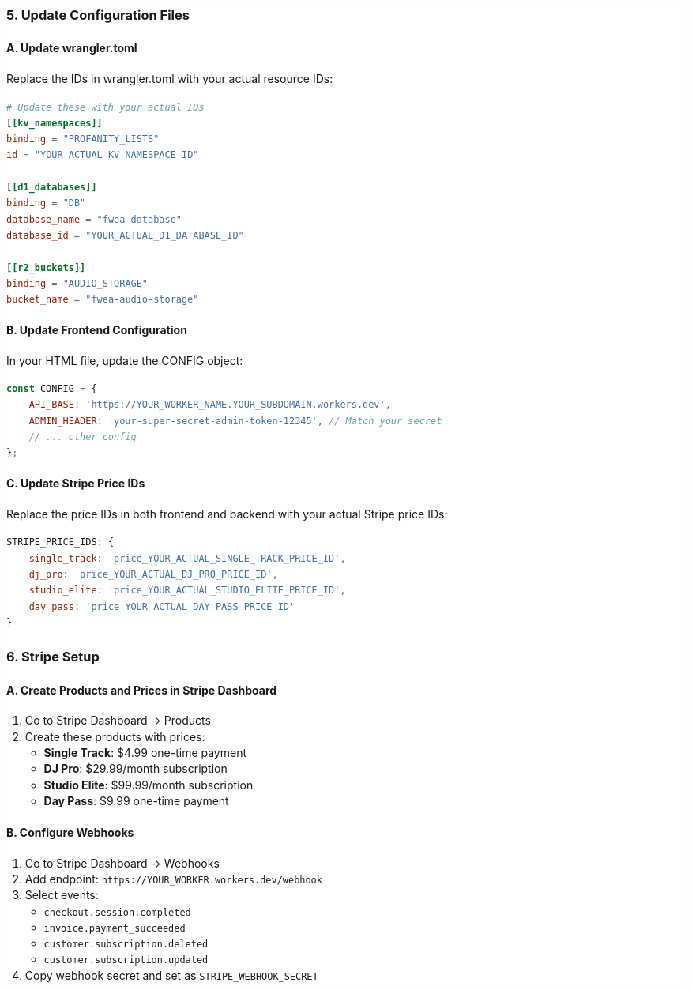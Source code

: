 ### 5. Update Configuration Files

#### A. Update wrangler.toml
Replace the IDs in wrangler.toml with your actual resource IDs:
```toml
# Update these with your actual IDs
[[kv_namespaces]]
binding = "PROFANITY_LISTS"
id = "YOUR_ACTUAL_KV_NAMESPACE_ID"

[[d1_databases]]
binding = "DB"
database_name = "fwea-database"
database_id = "YOUR_ACTUAL_D1_DATABASE_ID"

[[r2_buckets]]
binding = "AUDIO_STORAGE"
bucket_name = "fwea-audio-storage"
```

#### B. Update Frontend Configuration
In your HTML file, update the CONFIG object:
```javascript
const CONFIG = {
    API_BASE: 'https://YOUR_WORKER_NAME.YOUR_SUBDOMAIN.workers.dev',
    ADMIN_HEADER: 'your-super-secret-admin-token-12345', // Match your secret
    // ... other config
};
```

#### C. Update Stripe Price IDs
Replace the price IDs in both frontend and backend with your actual Stripe price IDs:
```javascript
STRIPE_PRICE_IDS: {
    single_track: 'price_YOUR_ACTUAL_SINGLE_TRACK_PRICE_ID',
    dj_pro: 'price_YOUR_ACTUAL_DJ_PRO_PRICE_ID',
    studio_elite: 'price_YOUR_ACTUAL_STUDIO_ELITE_PRICE_ID',
    day_pass: 'price_YOUR_ACTUAL_DAY_PASS_PRICE_ID'
}
```

### 6. Stripe Setup

#### A. Create Products and Prices in Stripe Dashboard
1. Go to Stripe Dashboard → Products
2. Create these products with prices:
   - **Single Track**: $4.99 one-time payment
   - **DJ Pro**: $29.99/month subscription
   - **Studio Elite**: $99.99/month subscription
   - **Day Pass**: $9.99 one-time payment

#### B. Configure Webhooks
1. Go to Stripe Dashboard → Webhooks
2. Add endpoint: `https://YOUR_WORKER.workers.dev/webhook`
3. Select events:
   - `checkout.session.completed`
   - `invoice.payment_succeeded`
   - `customer.subscription.deleted`
   - `customer.subscription.updated`
4. Copy webhook secret and set as `STRIPE_WEBHOOK_SECRET`
